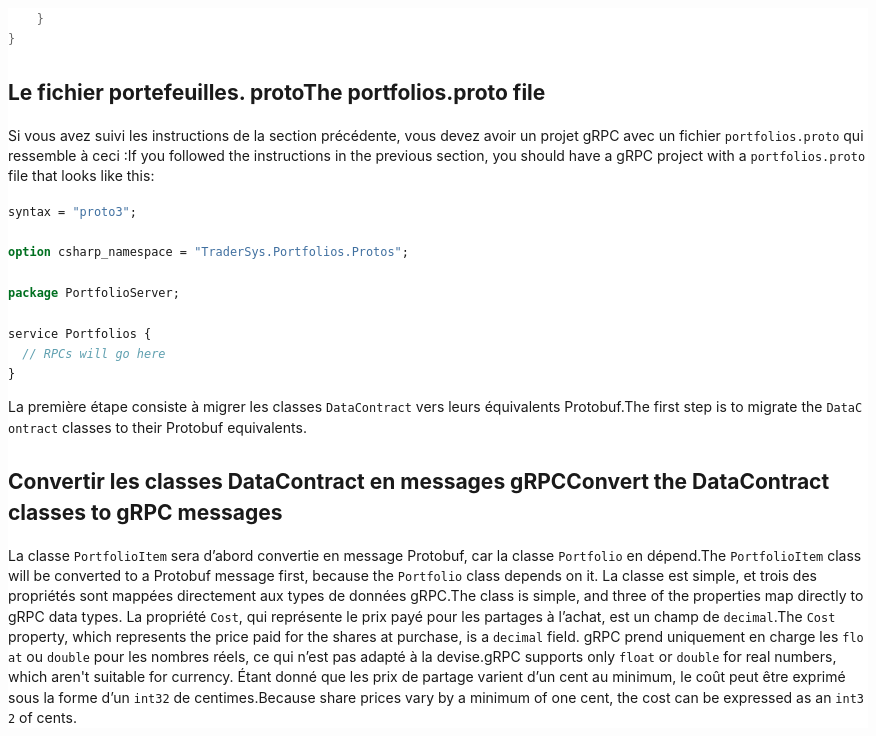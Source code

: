 ```csharp
    }
}
```

## <a name="the-portfoliosproto-file"></a><span data-ttu-id="214ae-113">Le fichier portefeuilles. proto</span><span class="sxs-lookup"><span data-stu-id="214ae-113">The portfolios.proto file</span></span>

<span data-ttu-id="214ae-114">Si vous avez suivi les instructions de la section précédente, vous devez avoir un projet gRPC avec un fichier `portfolios.proto` qui ressemble à ceci :</span><span class="sxs-lookup"><span data-stu-id="214ae-114">If you followed the instructions in the previous section, you should have a gRPC project with a `portfolios.proto` file that looks like this:</span></span>

```protobuf
syntax = "proto3";

option csharp_namespace = "TraderSys.Portfolios.Protos";

package PortfolioServer;

service Portfolios {
  // RPCs will go here
}
```

<span data-ttu-id="214ae-115">La première étape consiste à migrer les classes `DataContract` vers leurs équivalents Protobuf.</span><span class="sxs-lookup"><span data-stu-id="214ae-115">The first step is to migrate the `DataContract` classes to their Protobuf equivalents.</span></span>

## <a name="convert-the-datacontract-classes-to-grpc-messages"></a><span data-ttu-id="214ae-116">Convertir les classes DataContract en messages gRPC</span><span class="sxs-lookup"><span data-stu-id="214ae-116">Convert the DataContract classes to gRPC messages</span></span>

<span data-ttu-id="214ae-117">La classe `PortfolioItem` sera d’abord convertie en message Protobuf, car la classe `Portfolio` en dépend.</span><span class="sxs-lookup"><span data-stu-id="214ae-117">The `PortfolioItem` class will be converted to a Protobuf message first, because the `Portfolio` class depends on it.</span></span> <span data-ttu-id="214ae-118">La classe est simple, et trois des propriétés sont mappées directement aux types de données gRPC.</span><span class="sxs-lookup"><span data-stu-id="214ae-118">The class is simple, and three of the properties map directly to gRPC data types.</span></span> <span data-ttu-id="214ae-119">La propriété `Cost`, qui représente le prix payé pour les partages à l’achat, est un champ de `decimal`.</span><span class="sxs-lookup"><span data-stu-id="214ae-119">The `Cost` property, which represents the price paid for the shares at purchase, is a `decimal` field.</span></span> <span data-ttu-id="214ae-120">gRPC prend uniquement en charge les `float` ou `double` pour les nombres réels, ce qui n’est pas adapté à la devise.</span><span class="sxs-lookup"><span data-stu-id="214ae-120">gRPC supports only `float` or `double` for real numbers, which aren't suitable for currency.</span></span> <span data-ttu-id="214ae-121">Étant donné que les prix de partage varient d’un cent au minimum, le coût peut être exprimé sous la forme d’un `int32` de centimes.</span><span class="sxs-lookup"><span data-stu-id="214ae-121">Because share prices vary by a minimum of one cent, the cost can be expressed as an `int32` of cents.</span></span>
